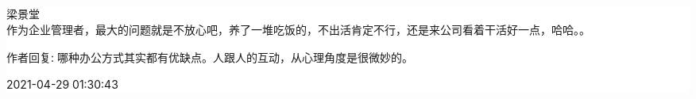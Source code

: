<div class="_36ChpWj4_0">
  <div class="_2zFoi7sd_0"><span>梁景堂</span>
  </div>
  <div class="_2_QraFYR_0">作为企业管理者，最大的问题就是不放心吧，养了一堆吃饭的，不出活肯定不行，还是来公司看着干活好一点，哈哈。。</div>
  <div class="_10o3OAxT_0">
    <p class="_3KxQPN3V_0">作者回复: 哪种办公方式其实都有优缺点。人跟人的互动，从心理角度是很微妙的。</p>
  </div>
  <div class="_3klNVc4Z_0">
    <div class="_3Hkula0k_0">2021-04-29 01:30:43</div>
  </div>
</div>
</div>
</li>
</ul>